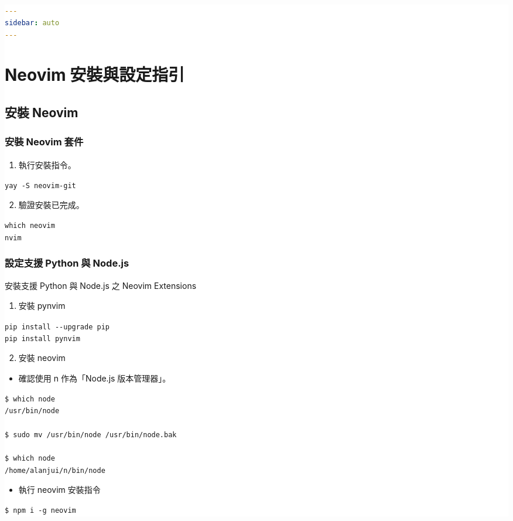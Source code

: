 ```yaml
---
sidebar: auto
---
```


# Neovim 安裝與設定指引

## 安裝 Neovim

### 安裝 Neovim 套件

1. 執行安裝指令。

```
yay -S neovim-git
```

2. 驗證安裝已完成。

```
which neovim
nvim
```

### 設定支援 Python 與 Node.js

安裝支援 Python 與 Node.js 之 Neovim Extensions

1. 安裝 pynvim

```
pip install --upgrade pip
pip install pynvim
```

2. 安裝 neovim

- 確認使用 n 作為「Node.js 版本管理器」。

```
$ which node
/usr/bin/node

$ sudo mv /usr/bin/node /usr/bin/node.bak

$ which node
/home/alanjui/n/bin/node
```

- 執行 neovim 安裝指令

```
$ npm i -g neovim
```

